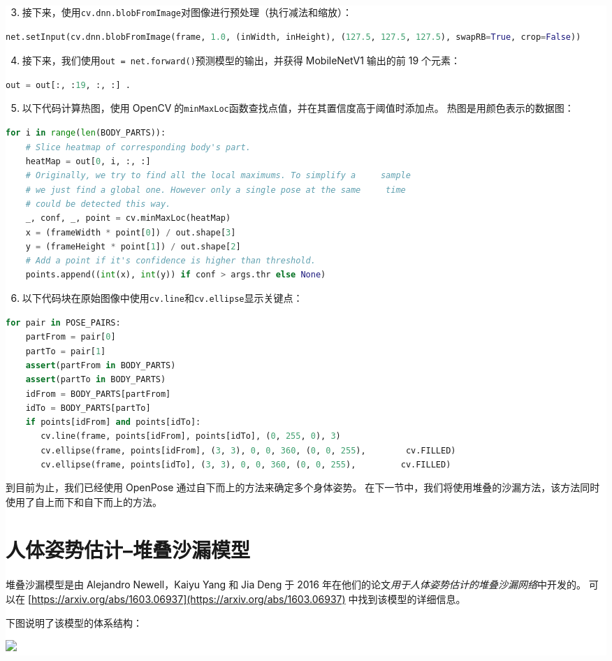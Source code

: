 3.  接下来，使用`cv.dnn.blobFromImage`对图像进行预处理（执行减法和缩放）：

```py
net.setInput(cv.dnn.blobFromImage(frame, 1.0, (inWidth, inHeight), (127.5, 127.5, 127.5), swapRB=True, crop=False))
```

4.  接下来，我们使用`out = net.forward()`预测模型的输出，并获得 MobileNetV1 输出的前 19 个元素：

```py
out = out[:, :19, :, :] .
```

5.  以下代码计算热图，使用 OpenCV 的`minMaxLoc`函数查找点值，并在其置信度高于阈值时添加点。 热图是用颜色表示的数据图：

```py
for i in range(len(BODY_PARTS)):
    # Slice heatmap of corresponding body's part.
    heatMap = out[0, i, :, :]
    # Originally, we try to find all the local maximums. To simplify a     sample
    # we just find a global one. However only a single pose at the same     time
    # could be detected this way.
    _, conf, _, point = cv.minMaxLoc(heatMap)
    x = (frameWidth * point[0]) / out.shape[3]
    y = (frameHeight * point[1]) / out.shape[2]
    # Add a point if it's confidence is higher than threshold.
    points.append((int(x), int(y)) if conf > args.thr else None)
```

6.  以下代码块在原始图像中使用`cv.line`和`cv.ellipse`显示关键点：

```py
for pair in POSE_PAIRS:
    partFrom = pair[0]
    partTo = pair[1]
    assert(partFrom in BODY_PARTS)
    assert(partTo in BODY_PARTS)
    idFrom = BODY_PARTS[partFrom]
    idTo = BODY_PARTS[partTo]
    if points[idFrom] and points[idTo]:
       cv.line(frame, points[idFrom], points[idTo], (0, 255, 0), 3)
       cv.ellipse(frame, points[idFrom], (3, 3), 0, 0, 360, (0, 0, 255),        cv.FILLED)
       cv.ellipse(frame, points[idTo], (3, 3), 0, 0, 360, (0, 0, 255),         cv.FILLED)
```

到目前为止，我们已经使用 OpenPose 通过自下而上的方法来确定多个身体姿势。 在下一节中，我们将使用堆叠的沙漏方法，该方法同时使用了自上而下和自下而上的方法。

# 人体姿势估计–堆叠沙漏模型

堆叠沙漏模型是由 Alejandro Newell，Kaiyu Yang 和 Jia Deng 于 2016 年在他们的论文*用于人体姿势估计的堆叠沙漏网络*中开发的。 可以在 [https://arxiv.org/abs/1603.06937](https://arxiv.org/abs/1603.06937) 中找到该模型的详细信息。

下图说明了该模型的体系结构：

![](img/7fc3ae51-e449-4258-864b-070ab283effc.png)
